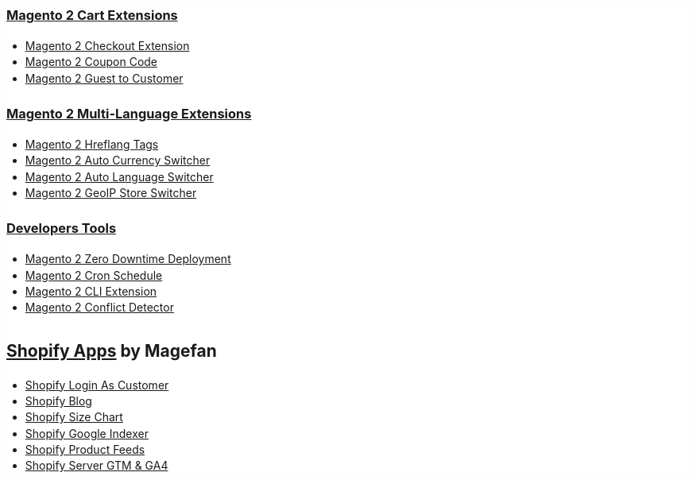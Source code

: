 ### [Magento 2 Cart Extensions](https://magefan.com/magento-2-extensions/cart-extensions)

  * [Magento 2 Checkout Extension](https://magefan.com/better-magento-2-checkout-extension)
  * [Magento 2 Coupon Code](https://magefan.com/magento-2-coupon-code-link)
  * [Magento 2 Guest to Customer](https://magefan.com/magento2-convert-guest-to-customer)

### [Magento 2 Multi-Language Extensions](https://magefan.com/magento-2-extensions/multi-language-extensions)

  * [Magento 2 Hreflang Tags](https://magefan.com/magento2-alternate-hreflang-extension)
  * [Magento 2 Auto Currency Switcher](https://magefan.com/magento-2-currency-switcher-auto-currency-by-country)
  * [Magento 2 Auto Language Switcher](https://magefan.com/magento-2-auto-language-switcher)
  * [Magento 2 GeoIP Store Switcher](https://magefan.com/magento-2-geoip-switcher-extension)

### [Developers Tools](https://magefan.com/magento-2-extensions/developer-tools)

  * [Magento 2 Zero Downtime Deployment](https://magefan.com/blog/magento-2-zero-downtime-deployment)
  * [Magento 2 Cron Schedule](https://magefan.com/magento-2-cron-schedule)
  * [Magento 2 CLI Extension](https://magefan.com/magento2-cli-extension)
  * [Magento 2 Conflict Detector](https://magefan.com/magento2-conflict-detector)
     
  ## [Shopify Apps](https://magefan.com/shopify/apps) by Magefan

  * [Shopify Login As Customer](https://apps.shopify.com/login-as-customer)
  * [Shopify Blog](https://apps.shopify.com/magefan-blog)
  * [Shopify Size Chart](https://magefan.com/shopify/apps/size-chart)
  * [Shopify Google Indexer](https://magefan.com/shopify/apps/google-indexing)
  * [Shopify Product Feeds](https://magefan.com/shopify/apps/product-feed)
  * [Shopify Server GTM & GA4](https://magefan.com/shopify/apps/gtm-and-ga4)


